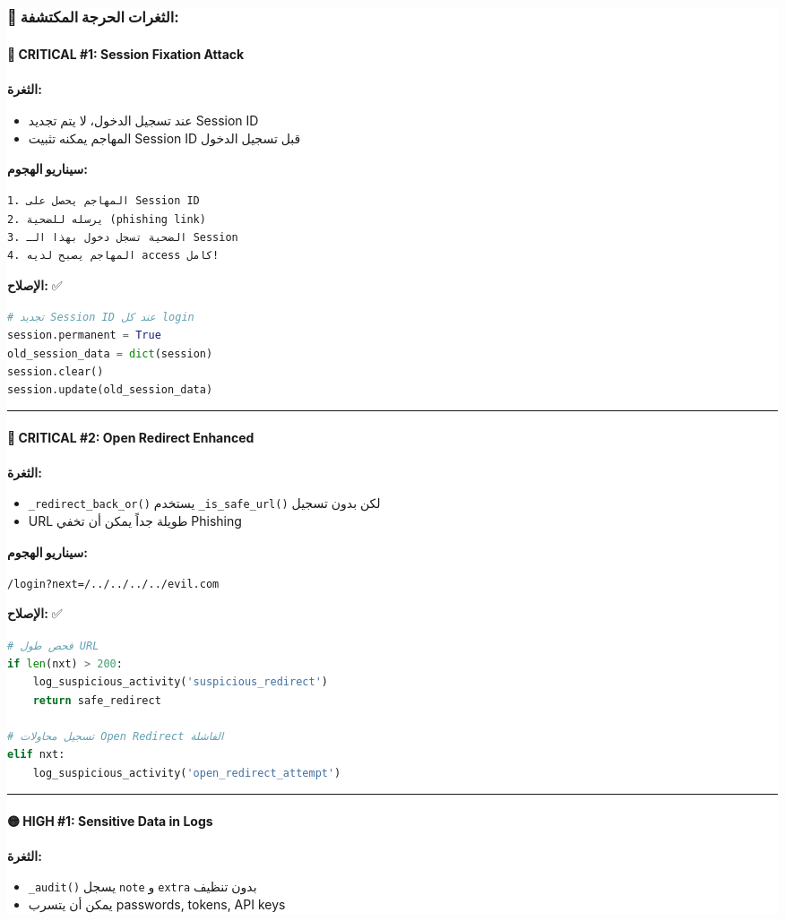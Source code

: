 
### 🔴 **الثغرات الحرجة المكتشفة:**

#### 🔴 **CRITICAL #1: Session Fixation Attack**
**الثغرة:**
- عند تسجيل الدخول، لا يتم تجديد Session ID
- المهاجم يمكنه تثبيت Session ID قبل تسجيل الدخول

**سيناريو الهجوم:**
```
1. المهاجم يحصل على Session ID
2. يرسله للضحية (phishing link)
3. الضحية تسجل دخول بهذا الـ Session
4. المهاجم يصبح لديه access كامل!
```

**الإصلاح:** ✅
```python
# تجديد Session ID عند كل login
session.permanent = True
old_session_data = dict(session)
session.clear()
session.update(old_session_data)
```

---

#### 🔴 **CRITICAL #2: Open Redirect Enhanced**
**الثغرة:**
- `_redirect_back_or()` يستخدم `_is_safe_url()` لكن بدون تسجيل
- URL طويلة جداً يمكن أن تخفي Phishing

**سيناريو الهجوم:**
```
/login?next=/../../../../evil.com
```

**الإصلاح:** ✅
```python
# فحص طول URL
if len(nxt) > 200:
    log_suspicious_activity('suspicious_redirect')
    return safe_redirect

# تسجيل محاولات Open Redirect الفاشلة
elif nxt:
    log_suspicious_activity('open_redirect_attempt')
```

---

#### 🟡 **HIGH #1: Sensitive Data in Logs**
**الثغرة:**
- `_audit()` يسجل `note` و `extra` بدون تنظيف
- يمكن أن يتسرب passwords, tokens, API keys
